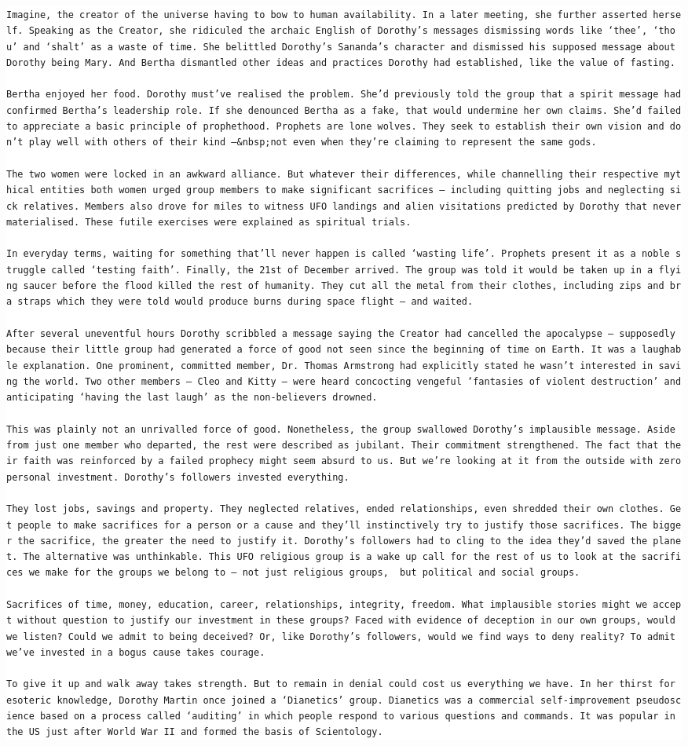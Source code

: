     Imagine, the creator of the universe having to bow to human availability. In a later meeting, she further asserted herself. Speaking as the Creator, she ridiculed the archaic English of Dorothy’s messages dismissing words like ‘thee’, ‘thou’ and ‘shalt’ as a waste of time. She belittled Dorothy’s Sananda’s character and dismissed his supposed message about Dorothy being Mary. And Bertha dismantled other ideas and practices Dorothy had established, like the value of fasting. 

    Bertha enjoyed her food. Dorothy must’ve realised the problem. She’d previously told the group that a spirit message had confirmed Bertha’s leadership role. If she denounced Bertha as a fake, that would undermine her own claims. She’d failed to appreciate a basic principle of prophethood. Prophets are lone wolves. They seek to establish their own vision and don’t play well with others of their kind —&nbsp;not even when they’re claiming to represent the same gods. 

    The two women were locked in an awkward alliance. But whatever their differences, while channelling their respective mythical entities both women urged group members to make significant sacrifices — including quitting jobs and neglecting sick relatives. Members also drove for miles to witness UFO landings and alien visitations predicted by Dorothy that never materialised. These futile exercises were explained as spiritual trials. 

    In everyday terms, waiting for something that’ll never happen is called ‘wasting life’. Prophets present it as a noble struggle called ‘testing faith’. Finally, the 21st of December arrived. The group was told it would be taken up in a flying saucer before the flood killed the rest of humanity. They cut all the metal from their clothes, including zips and bra straps which they were told would produce burns during space flight — and waited. 

    After several uneventful hours Dorothy scribbled a message saying the Creator had cancelled the apocalypse — supposedly because their little group had generated a force of good not seen since the beginning of time on Earth. It was a laughable explanation. One prominent, committed member, Dr. Thomas Armstrong had explicitly stated he wasn’t interested in saving the world. Two other members — Cleo and Kitty — were heard concocting vengeful ‘fantasies of violent destruction’ and anticipating ‘having the last laugh’ as the non-believers drowned. 

    This was plainly not an unrivalled force of good. Nonetheless, the group swallowed Dorothy’s implausible message. Aside from just one member who departed, the rest were described as jubilant. Their commitment strengthened. The fact that their faith was reinforced by a failed prophecy might seem absurd to us. But we’re looking at it from the outside with zero personal investment. Dorothy’s followers invested everything. 

    They lost jobs, savings and property. They neglected relatives, ended relationships, even shredded their own clothes. Get people to make sacrifices for a person or a cause and they’ll instinctively try to justify those sacrifices. The bigger the sacrifice, the greater the need to justify it. Dorothy’s followers had to cling to the idea they’d saved the planet. The alternative was unthinkable. This UFO religious group is a wake up call for the rest of us to look at the sacrifices we make for the groups we belong to – not just religious groups,  but political and social groups. 

    Sacrifices of time, money, education, career, relationships, integrity, freedom. What implausible stories might we accept without question to justify our investment in these groups? Faced with evidence of deception in our own groups, would we listen? Could we admit to being deceived? Or, like Dorothy’s followers, would we find ways to deny reality? To admit we’ve invested in a bogus cause takes courage. 

    To give it up and walk away takes strength. But to remain in denial could cost us everything we have. In her thirst for esoteric knowledge, Dorothy Martin once joined a ‘Dianetics’ group. Dianetics was a commercial self-improvement pseudoscience based on a process called ‘auditing’ in which people respond to various questions and commands. It was popular in the US just after World War II and formed the basis of Scientology. 
